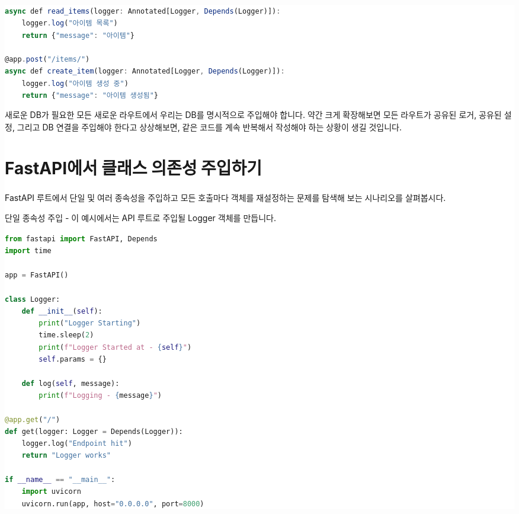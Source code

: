 ```js
async def read_items(logger: Annotated[Logger, Depends(Logger)]):
    logger.log("아이템 목록")
    return {"message": "아이템"}

@app.post("/items/")
async def create_item(logger: Annotated[Logger, Depends(Logger)]):
    logger.log("아이템 생성 중")
    return {"message": "아이템 생성됨"}
```

새로운 DB가 필요한 모든 새로운 라우트에서 우리는 DB를 명시적으로 주입해야 합니다. 약간 크게 확장해보면 모든 라우트가 공유된 로거, 공유된 설정, 그리고 DB 연결을 주입해야 한다고 상상해보면, 같은 코드를 계속 반복해서 작성해야 하는 상황이 생길 것입니다.

# FastAPI에서 클래스 의존성 주입하기



<ins class="adsbygoogle"
     style="display:block"
     data-ad-client="ca-pub-4877378276818686"
     data-ad-slot="1898504329"
     data-ad-format="auto"
     data-full-width-responsive="true"></ins>

<script>
     (adsbygoogle = window.adsbygoogle || []).push({});
</script>

FastAPI 루트에서 단일 및 여러 종속성을 주입하고 모든 호출마다 객체를 재설정하는 문제를 탐색해 보는 시나리오를 살펴봅시다.

단일 종속성 주입 - 이 예시에서는 API 루트로 주입될 Logger 객체를 만듭니다.

```python
from fastapi import FastAPI, Depends
import time

app = FastAPI()

class Logger:
    def __init__(self):
        print("Logger Starting")
        time.sleep(2)
        print(f"Logger Started at - {self}")
        self.params = {}

    def log(self, message):
        print(f"Logging - {message}")

@app.get("/")
def get(logger: Logger = Depends(Logger)):
    logger.log("Endpoint hit")
    return "Logger works"

if __name__ == "__main__":
    import uvicorn
    uvicorn.run(app, host="0.0.0.0", port=8000)
```
